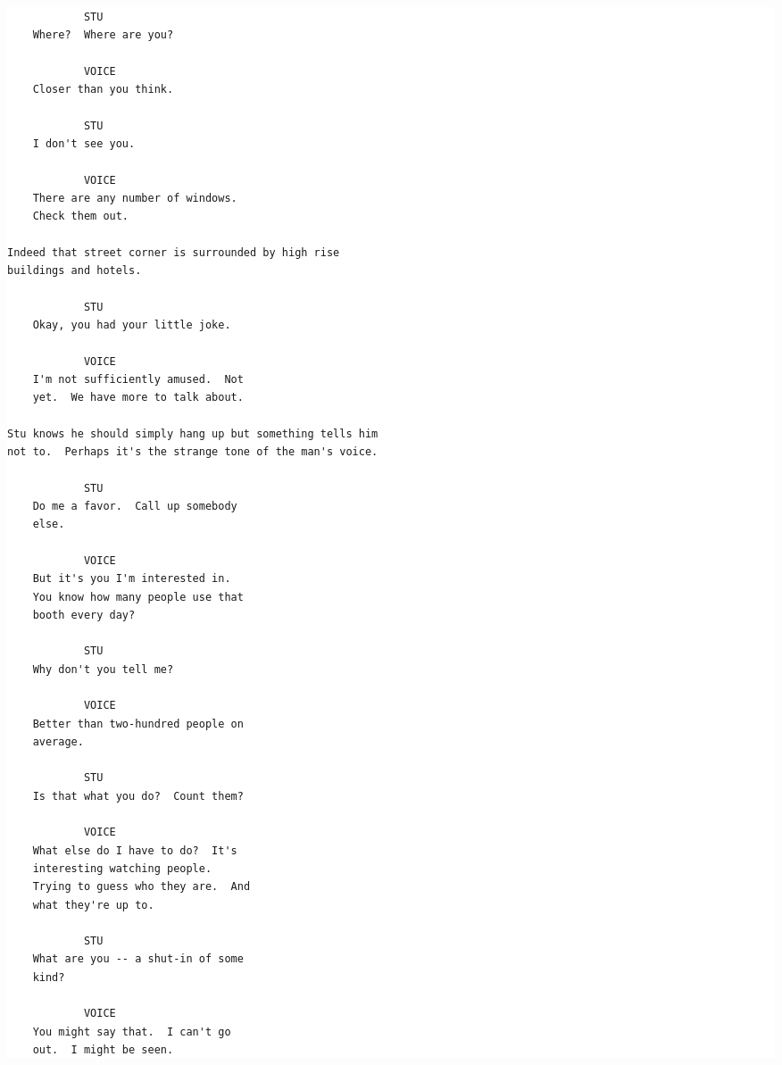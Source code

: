 				STU
		Where?  Where are you?

				VOICE
		Closer than you think.

				STU
		I don't see you.

				VOICE
		There are any number of windows. 
		Check them out.

	Indeed that street corner is surrounded by high rise
	buildings and hotels.

				STU
		Okay, you had your little joke.

				VOICE
		I'm not sufficiently amused.  Not
		yet.  We have more to talk about.

	Stu knows he should simply hang up but something tells him
	not to.  Perhaps it's the strange tone of the man's voice.

				STU
		Do me a favor.  Call up somebody
		else.

				VOICE
		But it's you I'm interested in. 
		You know how many people use that
		booth every day?

				STU
		Why don't you tell me?

				VOICE
		Better than two-hundred people on
		average.

				STU
		Is that what you do?  Count them?

				VOICE
		What else do I have to do?  It's
		interesting watching people. 
		Trying to guess who they are.  And
		what they're up to.

				STU
		What are you -- a shut-in of some
		kind?

				VOICE
		You might say that.  I can't go
		out.  I might be seen.
